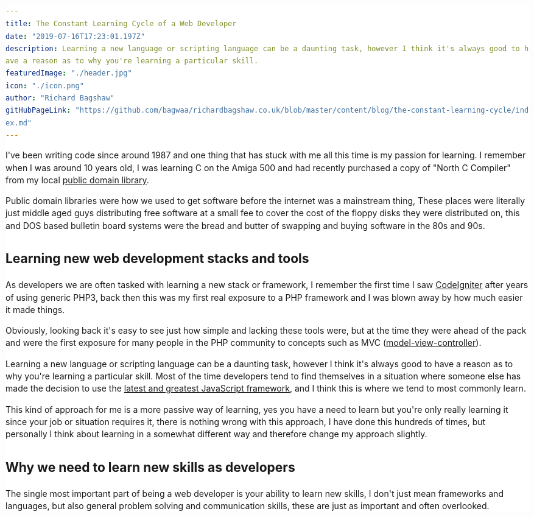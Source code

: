 ```yaml
---
title: The Constant Learning Cycle of a Web Developer
date: "2019-07-16T17:23:01.197Z"
description: Learning a new language or scripting language can be a daunting task, however I think it's always good to have a reason as to why you're learning a particular skill.
featuredImage: "./header.jpg"
icon: "./icon.png"
author: "Richard Bagshaw"
gitHubPageLink: "https://github.com/bagwaa/richardbagshaw.co.uk/blob/master/content/blog/the-constant-learning-cycle/index.md"
---
```


I've been writing code since around 1987 and one thing that has stuck with me all this time is my passion for learning. I remember when I was around 10 years old, I was learning C on the Amiga 500 and had recently purchased a copy of "North C Compiler" from my local [public domain library](http://www.nostalgianerd.com/pd-software).

Public domain libraries were how we used to get software before the internet was a mainstream thing, These places were literally just middle aged guys distributing free software at a small fee to cover the cost of the floppy disks they were distributed on, this and DOS based bulletin board systems were the bread and butter of swapping and buying software in the 80s and 90s.

## Learning new web development stacks and tools

As developers we are often tasked with learning a new stack or framework, I remember the first time I saw [CodeIgniter](https://www.codeigniter.com/) after years of using generic PHP3, back then this was my first real exposure to a PHP framework and I was blown away by how much easier it made things.

Obviously, looking back it's easy to see just how simple and lacking these tools were, but at the time they were ahead of the pack and were the first exposure for many people in the PHP community to concepts such as MVC ([model-view-controller](https://en.wikipedia.org/wiki/Model%E2%80%93view%E2%80%93controller)).

Learning a new language or scripting language can be a daunting task, however I think it's always good to have a reason as to why you're learning a particular skill. Most of the time developers tend to find themselves in a situation where someone else has made the decision to use the [latest and greatest JavaScript framework](https://vuejs.org/), and I think this is where we tend to most commonly learn.

This kind of approach for me is a more passive way of learning, yes you have a need to learn but you're only really learning it since your job or situation requires it, there is nothing wrong with this approach, I have done this hundreds of times, but personally I think about learning in a somewhat different way and therefore change my approach slightly.

## Why we need to learn new skills as developers

The single most important part of being a web developer is your ability to learn new skills, I don't just mean frameworks and languages, but also general problem solving and communication skills, these are just as important and often overlooked.
